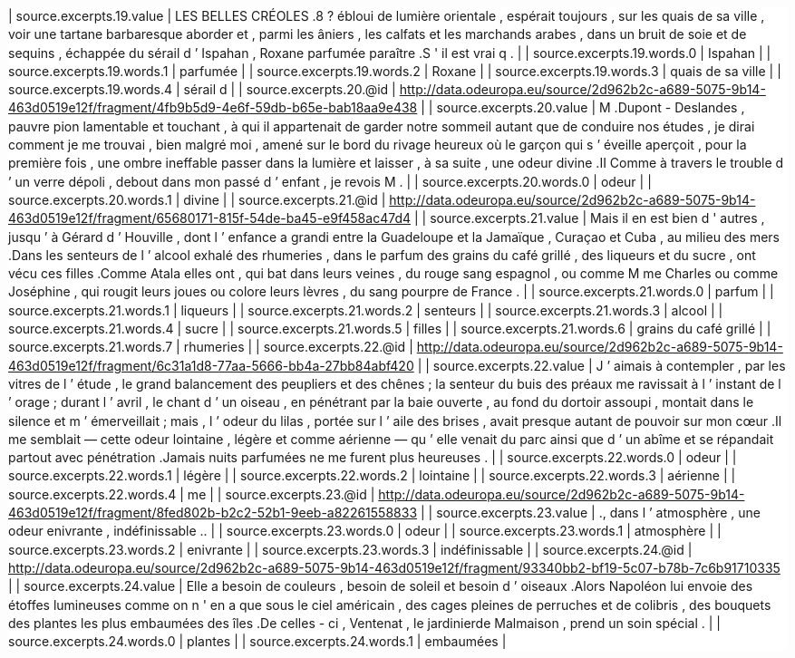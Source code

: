 | source.excerpts.19.value | LES BELLES CRÉOLES .8 ? ébloui de lumière orientale , espérait toujours , sur les quais de sa ville , voir une tartane barbaresque aborder et , parmi les âniers , les calfats et les marchands arabes , dans un bruit de soie et de sequins , échappée du sérail d ’ Ispahan , Roxane parfumée paraître .S ' il est vrai q . |
| source.excerpts.19.words.0 | Ispahan |
| source.excerpts.19.words.1 | parfumée |
| source.excerpts.19.words.2 | Roxane |
| source.excerpts.19.words.3 | quais de sa ville |
| source.excerpts.19.words.4 | sérail d |
| source.excerpts.20.@id | http://data.odeuropa.eu/source/2d962b2c-a689-5075-9b14-463d0519e12f/fragment/4fb9b5d9-4e6f-59db-b65e-bab18aa9e438 |
| source.excerpts.20.value | M .Dupont - Deslandes , pauvre pion lamentable et touchant , à qui il appartenait de garder notre sommeil autant que de conduire nos études , je dirai comment je me trouvai , bien malgré moi , amené sur le bord du rivage heureux où le garçon qui s ’ éveille aperçoit , pour la première fois , une ombre ineffable passer dans la lumière et laisser , à sa suite , une odeur divine .II Comme à travers le trouble d ’ un verre dépoli , debout dans mon passé d ’ enfant , je revois M . |
| source.excerpts.20.words.0 | odeur |
| source.excerpts.20.words.1 | divine |
| source.excerpts.21.@id | http://data.odeuropa.eu/source/2d962b2c-a689-5075-9b14-463d0519e12f/fragment/65680171-815f-54de-ba45-e9f458ac47d4 |
| source.excerpts.21.value | Mais il en est bien d ' autres , jusqu ’ à Gérard d ’ Houville , dont l ’ enfance a grandi entre la Guadeloupe et la Jamaïque , Curaçao et Cuba , au milieu des mers .Dans les senteurs de l ’ alcool exhalé des rhumeries , dans le parfum des grains du café grillé , des liqueurs et du sucre , ont vécu ces filles .Comme Atala elles ont , qui bat dans leurs veines , du rouge sang espagnol , ou comme M me Charles ou comme Joséphine , qui rougit leurs joues ou colore leurs lèvres , du sang pourpre de France . |
| source.excerpts.21.words.0 | parfum |
| source.excerpts.21.words.1 | liqueurs |
| source.excerpts.21.words.2 | senteurs |
| source.excerpts.21.words.3 | alcool |
| source.excerpts.21.words.4 | sucre |
| source.excerpts.21.words.5 | filles |
| source.excerpts.21.words.6 | grains du café grillé |
| source.excerpts.21.words.7 | rhumeries |
| source.excerpts.22.@id | http://data.odeuropa.eu/source/2d962b2c-a689-5075-9b14-463d0519e12f/fragment/6c31a1d8-77aa-5666-bb4a-27bb84abf420 |
| source.excerpts.22.value | J ’ aimais à contempler , par les vitres de l ’ étude , le grand balancement des peupliers et des chênes ; la senteur du buis des préaux me ravissait à l ’ instant de l ’ orage ; durant l ’ avril , le chant d ’ un oiseau , en pénétrant par la baie ouverte , au fond du dortoir assoupi , montait dans le silence et m ’ émerveillait ; mais , l ’ odeur du lilas , portée sur l ’ aile des brises , avait presque autant de pouvoir sur mon cœur .Il me semblait — cette odeur lointaine , légère et comme aérienne — qu ’ elle venait du parc ainsi que d ’ un abîme et se répandait partout avec pénétration .Jamais nuits parfumées ne me furent plus heureuses . |
| source.excerpts.22.words.0 | odeur |
| source.excerpts.22.words.1 | légère |
| source.excerpts.22.words.2 | lointaine |
| source.excerpts.22.words.3 | aérienne |
| source.excerpts.22.words.4 | me |
| source.excerpts.23.@id | http://data.odeuropa.eu/source/2d962b2c-a689-5075-9b14-463d0519e12f/fragment/8fed802b-b2c2-52b1-9eeb-a82261558833 |
| source.excerpts.23.value | ., dans l ’ atmosphère , une odeur enivrante , indéfinissable .. |
| source.excerpts.23.words.0 | odeur |
| source.excerpts.23.words.1 | atmosphère |
| source.excerpts.23.words.2 | enivrante |
| source.excerpts.23.words.3 | indéfinissable |
| source.excerpts.24.@id | http://data.odeuropa.eu/source/2d962b2c-a689-5075-9b14-463d0519e12f/fragment/93340bb2-bf19-5c07-b78b-7c6b91710335 |
| source.excerpts.24.value | Elle a besoin de couleurs , besoin de soleil et besoin d ’ oiseaux .Alors Napoléon lui envoie des étoffes lumineuses comme on n ' en a que sous le ciel américain , des cages pleines de perruches et de colibris , des bouquets des plantes les plus embaumées des îles .De celles - ci , Ventenat , le jardinierde Malmaison , prend un soin spécial . |
| source.excerpts.24.words.0 | plantes |
| source.excerpts.24.words.1 | embaumées |